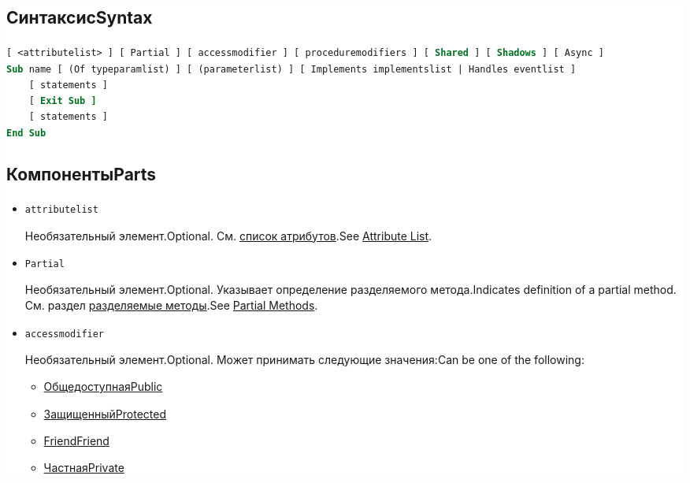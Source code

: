 ## <a name="syntax"></a><span data-ttu-id="baeb2-105">Синтаксис</span><span class="sxs-lookup"><span data-stu-id="baeb2-105">Syntax</span></span>

```vb
[ <attributelist> ] [ Partial ] [ accessmodifier ] [ proceduremodifiers ] [ Shared ] [ Shadows ] [ Async ]
Sub name [ (Of typeparamlist) ] [ (parameterlist) ] [ Implements implementslist | Handles eventlist ]
    [ statements ]
    [ Exit Sub ]
    [ statements ]
End Sub
```

## <a name="parts"></a><span data-ttu-id="baeb2-106">Компоненты</span><span class="sxs-lookup"><span data-stu-id="baeb2-106">Parts</span></span>

- `attributelist`

  <span data-ttu-id="baeb2-107">Необязательный элемент.</span><span class="sxs-lookup"><span data-stu-id="baeb2-107">Optional.</span></span> <span data-ttu-id="baeb2-108">См. [список атрибутов](attribute-list.md).</span><span class="sxs-lookup"><span data-stu-id="baeb2-108">See [Attribute List](attribute-list.md).</span></span>

- `Partial`

  <span data-ttu-id="baeb2-109">Необязательный элемент.</span><span class="sxs-lookup"><span data-stu-id="baeb2-109">Optional.</span></span> <span data-ttu-id="baeb2-110">Указывает определение разделяемого метода.</span><span class="sxs-lookup"><span data-stu-id="baeb2-110">Indicates definition of a partial method.</span></span> <span data-ttu-id="baeb2-111">См. раздел [разделяемые методы](../../programming-guide/language-features/procedures/partial-methods.md).</span><span class="sxs-lookup"><span data-stu-id="baeb2-111">See [Partial Methods](../../programming-guide/language-features/procedures/partial-methods.md).</span></span>

- `accessmodifier`

  <span data-ttu-id="baeb2-112">Необязательный элемент.</span><span class="sxs-lookup"><span data-stu-id="baeb2-112">Optional.</span></span> <span data-ttu-id="baeb2-113">Может принимать следующие значения:</span><span class="sxs-lookup"><span data-stu-id="baeb2-113">Can be one of the following:</span></span>

  - [<span data-ttu-id="baeb2-114">Общедоступная</span><span class="sxs-lookup"><span data-stu-id="baeb2-114">Public</span></span>](../modifiers/public.md)

  - [<span data-ttu-id="baeb2-115">Защищенный</span><span class="sxs-lookup"><span data-stu-id="baeb2-115">Protected</span></span>](../modifiers/protected.md)

  - [<span data-ttu-id="baeb2-116">Friend</span><span class="sxs-lookup"><span data-stu-id="baeb2-116">Friend</span></span>](../modifiers/friend.md)

  - [<span data-ttu-id="baeb2-117">Частная</span><span class="sxs-lookup"><span data-stu-id="baeb2-117">Private</span></span>](../modifiers/private.md)
